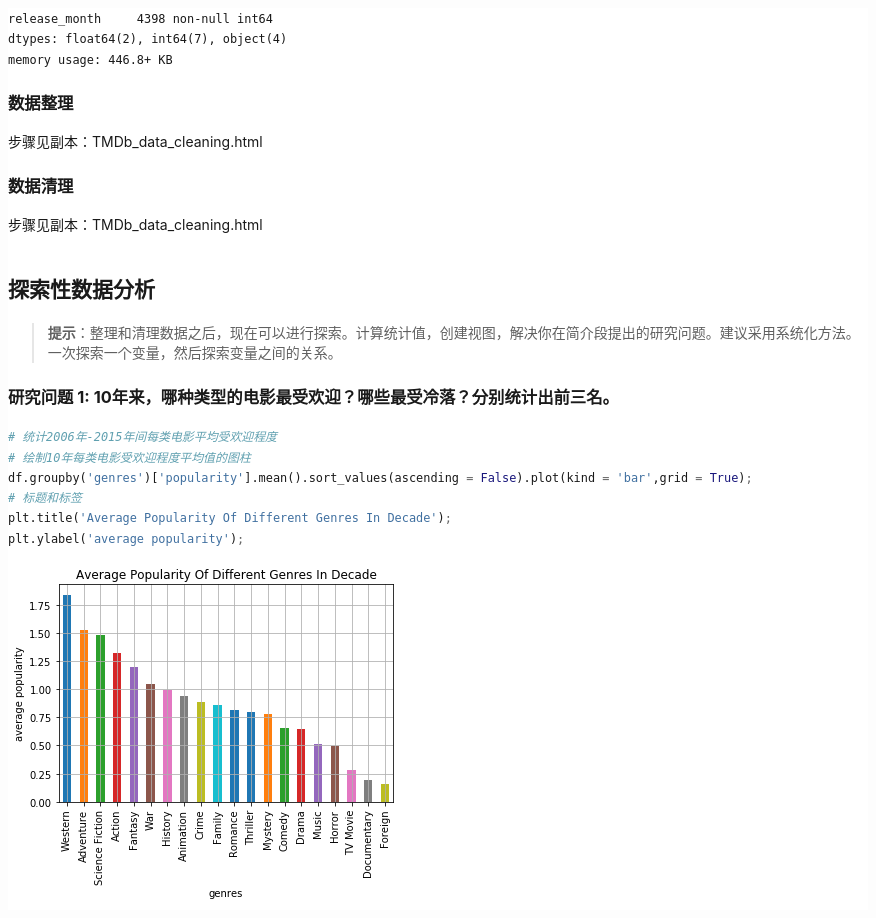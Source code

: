     release_month     4398 non-null int64
    dtypes: float64(2), int64(7), object(4)
    memory usage: 446.8+ KB
    

### 数据整理

步骤见副本：TMDb_data_cleaning.html

### 数据清理

步骤见副本：TMDb_data_cleaning.html

# <a id='eda'></a>
## 探索性数据分析

> **提示**：整理和清理数据之后，现在可以进行探索。计算统计值，创建视图，解决你在简介段提出的研究问题。建议采用系统化方法。一次探索一个变量，然后探索变量之间的关系。

### 研究问题 1: 10年来，哪种类型的电影最受欢迎？哪些最受冷落？分别统计出前三名。


```python
# 统计2006年-2015年间每类电影平均受欢迎程度
# 绘制10年每类电影受欢迎程度平均值的图柱
df.groupby('genres')['popularity'].mean().sort_values(ascending = False).plot(kind = 'bar',grid = True);
# 标题和标签
plt.title('Average Popularity Of Different Genres In Decade');
plt.ylabel('average popularity');
```


![png](output_9_0.png)

